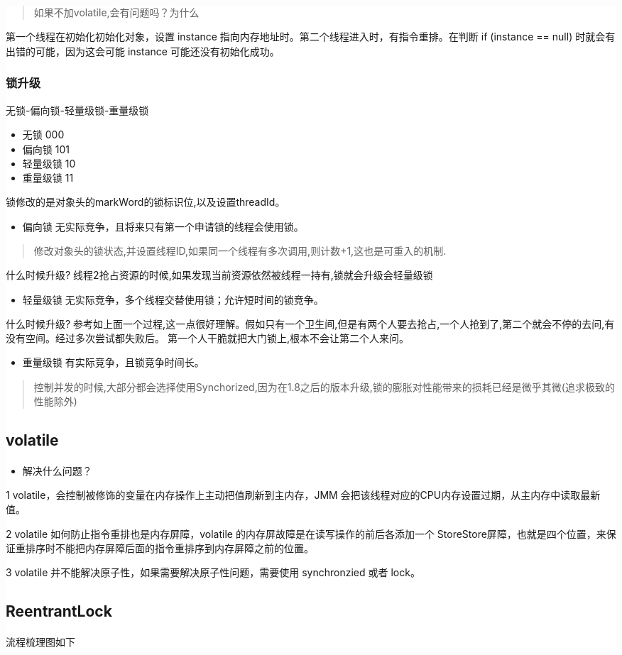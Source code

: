 > 如果不加volatile,会有问题吗？为什么

第一个线程在初始化初始化对象，设置 instance 指向内存地址时。第二个线程进入时，有指令重排。在判断 if (instance == null) 时就会有出错的可能，因为这会可能 instance 可能还没有初始化成功。

### 锁升级
无锁-偏向锁-轻量级锁-重量级锁
- 无锁 000
- 偏向锁 101
- 轻量级锁 10
- 重量级锁 11

锁修改的是对象头的markWord的锁标识位,以及设置threadId。

- 偏向锁
  无实际竞争，且将来只有第一个申请锁的线程会使用锁。
> 修改对象头的锁状态,并设置线程ID,如果同一个线程有多次调用,则计数+1,这也是可重入的机制.

什么时候升级?
线程2抢占资源的时候,如果发现当前资源依然被线程一持有,锁就会升级会轻量级锁


- 轻量级锁 无实际竞争，多个线程交替使用锁；允许短时间的锁竞争。

什么时候升级?
参考如上面一个过程,这一点很好理解。假如只有一个卫生间,但是有两个人要去抢占,一个人抢到了,第二个就会不停的去问,有没有空间。经过多次尝试都失败后。
第一个人干脆就把大门锁上,根本不会让第二个人来问。

- 重量级锁 有实际竞争，且锁竞争时间长。


> 控制并发的时候,大部分都会选择使用Synchorized,因为在1.8之后的版本升级,锁的膨胀对性能带来的损耗已经是微乎其微(追求极致的性能除外)

## volatile

- 解决什么问题？

1 volatile，会控制被修饰的变量在内存操作上主动把值刷新到主内存，JMM 会把该线程对应的CPU内存设置过期，从主内存中读取最新值。

2 volatile 如何防止指令重排也是内存屏障，volatile 的内存屏故障是在读写操作的前后各添加一个 StoreStore屏障，也就是四个位置，来保证重排序时不能把内存屏障后面的指令重排序到内存屏障之前的位置。

3 volatile 并不能解决原子性，如果需要解决原子性问题，需要使用 synchronzied 或者 lock。


## ReentrantLock
流程梳理图如下